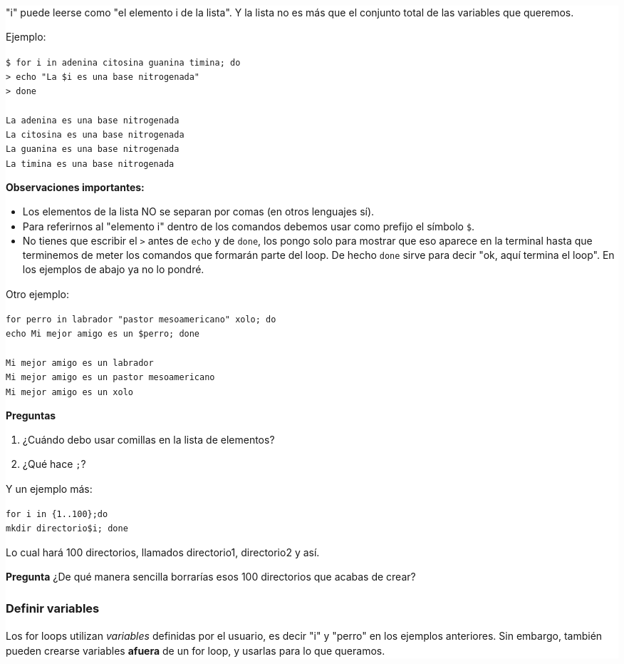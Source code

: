 "i" puede leerse como "el elemento i de la lista". Y  la lista no es más que el conjunto total de las variables que queremos.

Ejemplo:

```
$ for i in adenina citosina guanina timina; do
> echo "La $i es una base nitrogenada"
> done

La adenina es una base nitrogenada
La citosina es una base nitrogenada
La guanina es una base nitrogenada
La timina es una base nitrogenada
```


**Observaciones importantes:**

* Los elementos de la lista NO se separan por comas (en otros lenguajes sí).
* Para referirnos al "elemento i" dentro de los comandos debemos usar como prefijo el símbolo `$`.
* No tienes que escribir el `>` antes de `echo` y de `done`, los pongo solo para mostrar que eso aparece en la terminal hasta que terminemos de meter los comandos que formarán parte del loop. De hecho `done` sirve para decir "ok, aquí termina el loop". En los ejemplos de abajo ya no lo pondré.

Otro ejemplo:

```
for perro in labrador "pastor mesoamericano" xolo; do
echo Mi mejor amigo es un $perro; done

Mi mejor amigo es un labrador
Mi mejor amigo es un pastor mesoamericano
Mi mejor amigo es un xolo
```

**Preguntas**

1) ¿Cuándo debo usar comillas en la lista de elementos?

2) ¿Qué hace `;`?

Y un ejemplo más:

```
for i in {1..100};do
mkdir directorio$i; done
```

Lo cual hará 100 directorios, llamados directorio1, directorio2 y así.

**Pregunta** ¿De qué manera sencilla borrarías esos 100 directorios que acabas de crear?

### Definir variables

Los for loops utilizan *variables* definidas por el usuario, es decir "i" y "perro" en los ejemplos anteriores. Sin embargo, también pueden crearse variables **afuera** de un for loop, y usarlas para lo que queramos.
